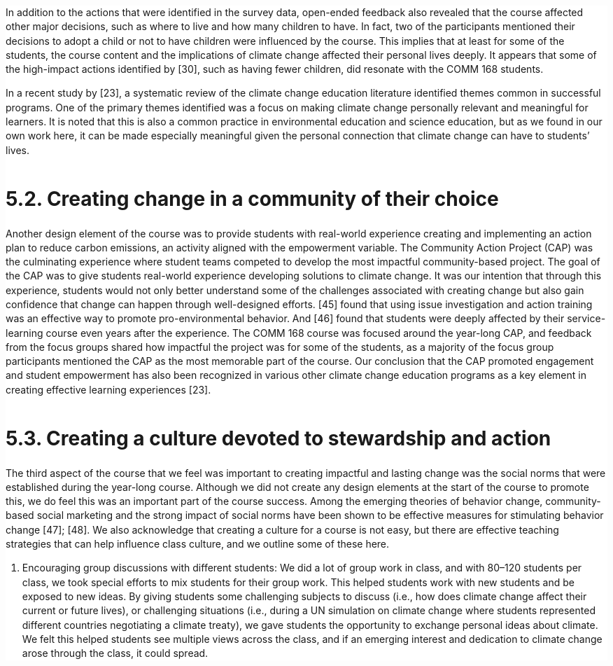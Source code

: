 In addition to the actions that were identified in the survey data, open-ended feedback also revealed that the course affected other major decisions, such as where to live and how many children to have. In fact, two of the participants mentioned their decisions to adopt a child or not to have children were influenced by the course. This implies that at least for some of the students, the course content and the implications of climate change affected their personal lives deeply. It appears that some of the high-impact actions identified by [30], such as having fewer children, did resonate with the COMM 168 students.

In a recent study by [23], a systematic review of the climate change education literature identified themes common in successful programs. One of the primary themes identified was a focus on making climate change personally relevant and meaningful for learners. It is noted that this is also a common practice in environmental education and science education, but as we found in our own work here, it can be made especially meaningful given the personal connection that climate change can have to students’ lives.

# 5.2. Creating change in a community of their choice

Another design element of the course was to provide students with real-world experience creating and implementing an action plan to reduce carbon emissions, an activity aligned with the empowerment variable. The Community Action Project (CAP) was the culminating experience where student teams competed to develop the most impactful community-based project. The goal of the CAP was to give students real-world experience developing solutions to climate change. It was our intention that through this experience, students would not only better understand some of the challenges associated with creating change but also gain confidence that change can happen through well-designed efforts. [45] found that using issue investigation and action training was an effective way to promote pro-environmental behavior. And [46] found that students were deeply affected by their service-learning course even years after the experience. The COMM 168 course was focused around the year-long CAP, and feedback from the focus groups shared how impactful the project was for some of the students, as a majority of the focus group participants mentioned the CAP as the most memorable part of the course. Our conclusion that the CAP promoted engagement and student empowerment has also been recognized in various other climate change education programs as a key element in creating effective learning experiences [23].

# 5.3. Creating a culture devoted to stewardship and action

The third aspect of the course that we feel was important to creating impactful and lasting change was the social norms that were established during the year-long course. Although we did not create any design elements at the start of the course to promote this, we do feel this was an important part of the course success. Among the emerging theories of behavior change, community-based social marketing and the strong impact of social norms have been shown to be effective measures for stimulating behavior change [47]; [48]. We also acknowledge that creating a culture for a course is not easy, but there are effective teaching strategies that can help influence class culture, and we outline some of these here.

1. Encouraging group discussions with different students: We did a lot of group work in class, and with 80–120 students per class, we took special efforts to mix students for their group work. This helped students work with new students and be exposed to new ideas. By giving students some challenging subjects to discuss (i.e., how does climate change affect their current or future lives), or challenging situations (i.e., during a UN simulation on climate change where students represented different countries negotiating a climate treaty), we gave students the opportunity to exchange personal ideas about climate. We felt this helped students see multiple views across the class, and if an emerging interest and dedication to climate change arose through the class, it could spread.
